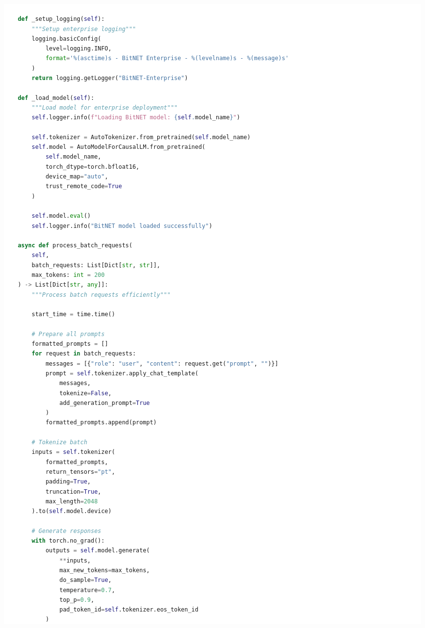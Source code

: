 ```python
    
    def _setup_logging(self):
        """Setup enterprise logging"""
        logging.basicConfig(
            level=logging.INFO,
            format='%(asctime)s - BitNET Enterprise - %(levelname)s - %(message)s'
        )
        return logging.getLogger("BitNET-Enterprise")
    
    def _load_model(self):
        """Load model for enterprise deployment"""
        self.logger.info(f"Loading BitNET model: {self.model_name}")
        
        self.tokenizer = AutoTokenizer.from_pretrained(self.model_name)
        self.model = AutoModelForCausalLM.from_pretrained(
            self.model_name,
            torch_dtype=torch.bfloat16,
            device_map="auto",
            trust_remote_code=True
        )
        
        self.model.eval()
        self.logger.info("BitNET model loaded successfully")
    
    async def process_batch_requests(
        self, 
        batch_requests: List[Dict[str, str]],
        max_tokens: int = 200
    ) -> List[Dict[str, any]]:
        """Process batch requests efficiently"""
        
        start_time = time.time()
        
        # Prepare all prompts
        formatted_prompts = []
        for request in batch_requests:
            messages = [{"role": "user", "content": request.get("prompt", "")}]
            prompt = self.tokenizer.apply_chat_template(
                messages,
                tokenize=False,
                add_generation_prompt=True
            )
            formatted_prompts.append(prompt)
        
        # Tokenize batch
        inputs = self.tokenizer(
            formatted_prompts,
            return_tensors="pt",
            padding=True,
            truncation=True,
            max_length=2048
        ).to(self.model.device)
        
        # Generate responses
        with torch.no_grad():
            outputs = self.model.generate(
                **inputs,
                max_new_tokens=max_tokens,
                do_sample=True,
                temperature=0.7,
                top_p=0.9,
                pad_token_id=self.tokenizer.eos_token_id
            )
```